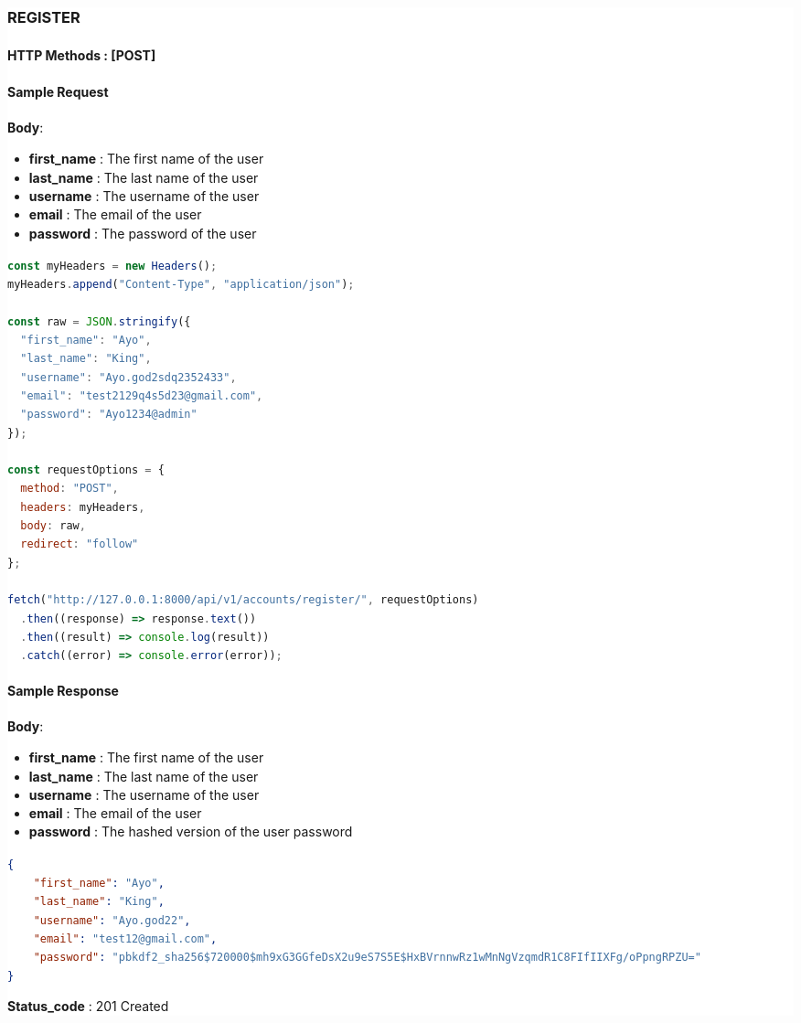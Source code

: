 ### REGISTER
#### HTTP Methods : [POST]

#### Sample Request
**Body**:  
- **first_name** : The first name of the user
- **last_name** : The last name of the user
- **username** : The username of the user
- **email** : The email of the user
- **password** : The password of the user

```javascript
const myHeaders = new Headers();
myHeaders.append("Content-Type", "application/json");

const raw = JSON.stringify({
  "first_name": "Ayo",
  "last_name": "King",
  "username": "Ayo.god2sdq2352433",
  "email": "test2129q4s5d23@gmail.com",
  "password": "Ayo1234@admin"
});

const requestOptions = {
  method: "POST",
  headers: myHeaders,
  body: raw,
  redirect: "follow"
};

fetch("http://127.0.0.1:8000/api/v1/accounts/register/", requestOptions)
  .then((response) => response.text())
  .then((result) => console.log(result))
  .catch((error) => console.error(error));

```

#### Sample Response
**Body**:  
- **first_name** : The first name of the user
- **last_name** : The last name of the user
- **username** : The username of the user
- **email** : The email of the user
- **password** : The hashed version of the user password   

```json
{
    "first_name": "Ayo",
    "last_name": "King",
    "username": "Ayo.god22",
    "email": "test12@gmail.com",
    "password": "pbkdf2_sha256$720000$mh9xG3GGfeDsX2u9eS7S5E$HxBVrnnwRz1wMnNgVzqmdR1C8FIfIIXFg/oPpngRPZU="
}
```
**Status_code** : 201 Created
